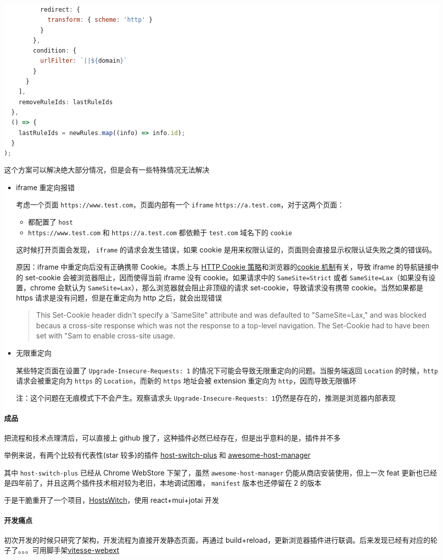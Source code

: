 ```javascript
          redirect: {
            transform: { scheme: 'http' }
          }
        },
        condition: {
          urlFilter: `||${domain}`
        }
      }
    ],
    removeRuleIds: lastRuleIds
  },
  () => {
    lastRuleIds = newRules.map((info) => info.id);
  }
);
```

这个方案可以解决绝大部分情况，但是会有一些特殊情况无法解决

- iframe 重定向报错

  考虑一个页面 `https://www.test.com`，页面内部有一个 `iframe` `https://a.test.com`，对于这两个页面：

  - 都配置了 `host`
  - `https://www.test.com` 和 `https://a.test.com` 都依赖于 `test.com` 域名下的 `cookie`

  这时候打开页面会发现， `iframe` 的请求会发生错误，如果 cookie 是用来权限认证的，页面则会直接显示权限认证失败之类的错误码。

  原因：iframe 中重定向后没有正确携带 Cookie。本质上与 [HTTP Cookie 策略](https://developer.mozilla.org/en-US/docs/Web/HTTP/Cookies)和浏览器的[cookie 机制](https://chromestatus.com/feature/5088147346030592)有关，导致 iframe 的导航链接中的 set-cookie 会被浏览器阻止，因而使得当前 iframe 没有 cookie。如果请求中的 `SameSite=Strict` 或者 `SameSite=Lax`（如果没有设置，chrome 会默认为 `SameSite=Lax`），那么浏览器就会阻止非顶级的请求 set-cookie，导致请求没有携带 cookie。当然如果都是 https 请求是没有问题，但是在重定向为 http 之后，就会出现错误

  > This Set-Cookie header didn't specify a 'SameSite" attribute and was defaulted to "SameSite=Lax," and was blocked becaus a cross-site response which was not the response to a top-level navigation. The Set-Cookie had to have been set with "Sam to enable cross-site usage.

- 无限重定向

  某些特定页面在设置了 `Upgrade-Insecure-Requests: 1` 的情况下可能会导致无限重定向的问题。当服务端返回 `Location` 的时候，`http` 请求会被重定向为 `https` 的 `Location`，而新的 `https` 地址会被 extension 重定向为 `http`，因而导致无限循环

  注：这个问题在无痕模式下不会产生。观察请求头 `Upgrade-Insecure-Requests: 1`仍然是存在的，推测是浏览器内部表现

#### 成品

把流程和技术点理清后，可以直接上 github 搜了，这种插件必然已经存在，但是出乎意料的是，插件并不多

举例来说，有两个比较有代表性(star 较多)的插件 [host-switch-plus](https://github.com/Riant/host-switch-plus) 和 [awesome-host-manager](https://github.com/keelii/awesome-host-manager)

其中 `host-switch-plus` 已经从 Chrome WebStore 下架了，虽然 `awesome-host-manager` 仍能从商店安装使用，但上一次 feat 更新也已经是四年前了，并且这两个插件技术相对较为老旧，本地调试困难， `manifest` 版本也还停留在 2 的版本

于是干脆重开了一个项目，[HostsWitch](https://github.com/X-sky/HostsWitch)，使用 react+mui+jotai 开发

#### 开发痛点

初次开发的时候只研究了架构，开发流程为直接开发静态页面，再通过 build+reload，更新浏览器插件进行联调。后来发现已经有对应的轮子了。。。可用脚手架[vitesse-webext](https://github.com/antfu/vitesse-webext/blob/main/README.md)
